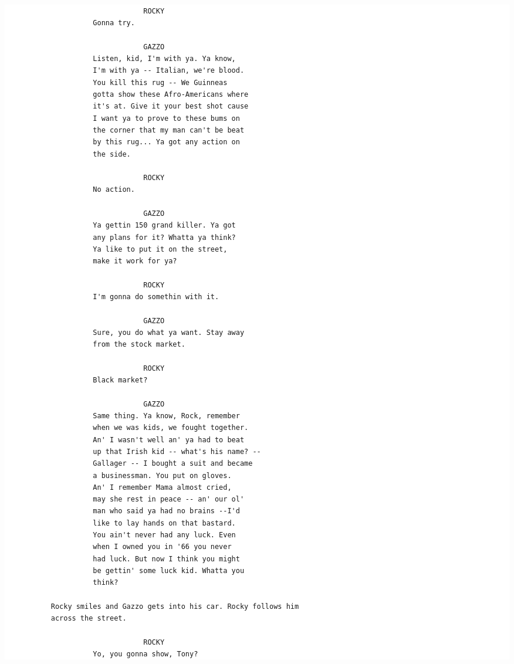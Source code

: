                                      ROCKY
                         Gonna try.

                                     GAZZO
                         Listen, kid, I'm with ya. Ya know, 
                         I'm with ya -- Italian, we're blood. 
                         You kill this rug -- We Guinneas 
                         gotta show these Afro-Americans where 
                         it's at. Give it your best shot cause 
                         I want ya to prove to these bums on 
                         the corner that my man can't be beat 
                         by this rug... Ya got any action on 
                         the side.

                                     ROCKY
                         No action.

                                     GAZZO
                         Ya gettin 150 grand killer. Ya got 
                         any plans for it? Whatta ya think? 
                         Ya like to put it on the street, 
                         make it work for ya?

                                     ROCKY
                         I'm gonna do somethin with it.

                                     GAZZO
                         Sure, you do what ya want. Stay away 
                         from the stock market.

                                     ROCKY
                         Black market?

                                     GAZZO
                         Same thing. Ya know, Rock, remember 
                         when we was kids, we fought together. 
                         An' I wasn't well an' ya had to beat 
                         up that Irish kid -- what's his name? -- 
                         Gallager -- I bought a suit and became 
                         a businessman. You put on gloves. 
                         An' I remember Mama almost cried, 
                         may she rest in peace -- an' our ol' 
                         man who said ya had no brains --I'd 
                         like to lay hands on that bastard. 
                         You ain't never had any luck. Even 
                         when I owned you in '66 you never 
                         had luck. But now I think you might 
                         be gettin' some luck kid. Whatta you 
                         think?

               Rocky smiles and Gazzo gets into his car. Rocky follows him 
               across the street.

                                     ROCKY
                         Yo, you gonna show, Tony?
